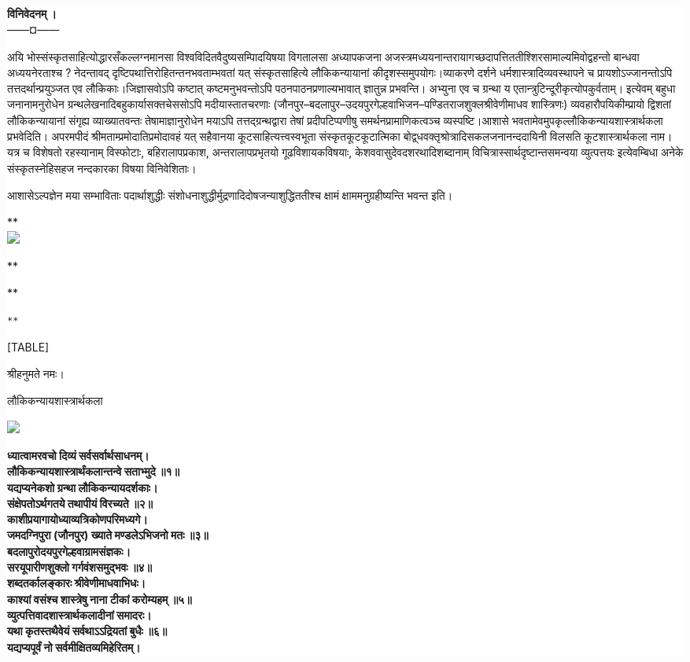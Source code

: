 

**विनिवेदनम् ।**  
 ——¤——

 अयि भोस्संस्कृतसाहित्योद्धारसँकल्लग्नमानसा विश्वविदितवैदुष्यसम्पिादयिषया विगतालसा अध्यापकजना अजस्त्रमध्ययनान्तरायागच्छदापत्तिततीश्शिरसामाल्यमिवोद्वहन्तो बान्धवा अध्ययनेरताश्च ? नेदन्तावद् दृष्टिपथात्तिरोहितन्तनभवताम्भवतां यत् संस्कृतसाहित्ये लौकिकन्यायानां कीदृशस्समुपयोगः।व्याकरणे दर्शने धर्मशास्त्रादिव्यवस्थापने च प्रायशोऽज्जानन्तोऽपि तत्तदर्थान्प्रयुञ्जत एव लौकिकाः।जिज्ञासवोऽपि कष्टात् कष्टमनुभवन्तोऽपि पठनपाठनप्रणाल्यभावात् ज्ञातुन्न प्रभवन्ति। अभ्युना एव च ग्रन्था य एतान्त्रुटिन्दूरीकृत्योपकुर्वताम्। इत्येवम् बहुधा जनानामनुरोधेन ग्रन्थलेखनादिबहुकार्यासक्तचेससोऽपि मदीयास्तातचरणाः (जौनपुर–बदलापुर–उदयपुरगेल्हवाभिजन–पण्डितराजशुक्लश्रीवेणीमाधव शास्त्रिणः) व्यवहारौपयिकीम्प्रायो द्विशतां लौकिकन्यायानां संगृह्य व्याख्यातवन्तः
तेषामाज्ञानुरोधेन मयाऽपि तत्तद्ग्रन्थद्वारा तेषां प्रदीपटिप्पणीषु समर्थनप्रामाणिकत्वञ्च व्यस्पष्टि।आशासे भवतामेवमुपकृल्लौकिकन्यायशास्त्रार्थकला प्रभवेदिति। अपरमपीदं श्रीमताम्प्रमोदातिप्रमोदावहं यत् सहैवानया कूटसाहित्यत्त्वस्वभूता संस्कृतकूटकूटात्मिका बोद्व्धवक्तृश्रोत्रादिसकलजनानन्ददायिनी विलसति कूटशास्त्रार्थकला नाम। यत्र च विशेषतो रहस्यानाम् विस्फोटाः, बहिरालापप्रकाश, अन्तरालापप्रभृतयो गूढविशायकविषयाः, केशववासुदेवदशरथादिशब्दानाम् विचित्रास्सार्थदृष्टान्तसमन्वया व्युत्पत्तयः इत्येवम्बिधा अनेके संस्कृतस्नेहिसहज नन्दकारका विषया विनिवेशिताः।

 आशासेऽल्पज्ञेन मया सम्भाविताः पदार्थाशुद्धीः
संशोधनाशुद्धीर्मुद्रणादिदोषजन्याशुद्धिततीश्च क्षामं क्षाममनुग्रहीष्यन्ति भवन्त इति।


**          
![](../books_images/U-IMG-1697861296Screenshot2023-10-21093748.png)  
                                   
                                   
  **

**                                  
                                   
    **



[TABLE]



श्रीहनुमते नमः।  

लौकिकन्यायशास्त्रार्थकला

![](../books_images/U-IMG-1697866958Screenshot2023-10-21111224.png)

**ध्यात्वामरवचो दिव्यं सर्वसर्वार्थसाधनम्।  
लौकिकन्यायशास्त्रार्थंकलान्तन्वे सताभ्मुदे ॥१॥  
यद्यप्यनेकशो ग्रन्था लौकिकन्यायदर्शकाः।  
संक्षेपतोऽर्थगतये तथापीयं विरच्यते ॥२॥  
काशीप्रयागायोध्याव्यत्रिकोणपरिमध्यगे।  
जमदग्निपुरा (जौनपुर) ख्याते मण्डलेऽभिजनो मतः ॥३॥  
बदलापुरोदयपुरगेल्हवाग्रामसंज्ञकः।  
सरयूपारीणशुक्लो गर्गवंशसमुद्भवः ॥४॥  
शब्दतर्कालङ्कारः श्रीवेणीमाधवाभिधः।  
काश्यां वसंश्च शास्त्रेषु नाना टीकां करोम्यहम् ॥५॥  
व्युत्पत्तिवादशास्त्रार्थकलादीनां समादरः।  
यथा कृतस्तथैवेयं सर्वथाऽऽद्रियतां बुधैः ॥६॥  
यद्यप्यपूर्वं नो सर्वमीक्षितव्यमिहेरितम्।**  
